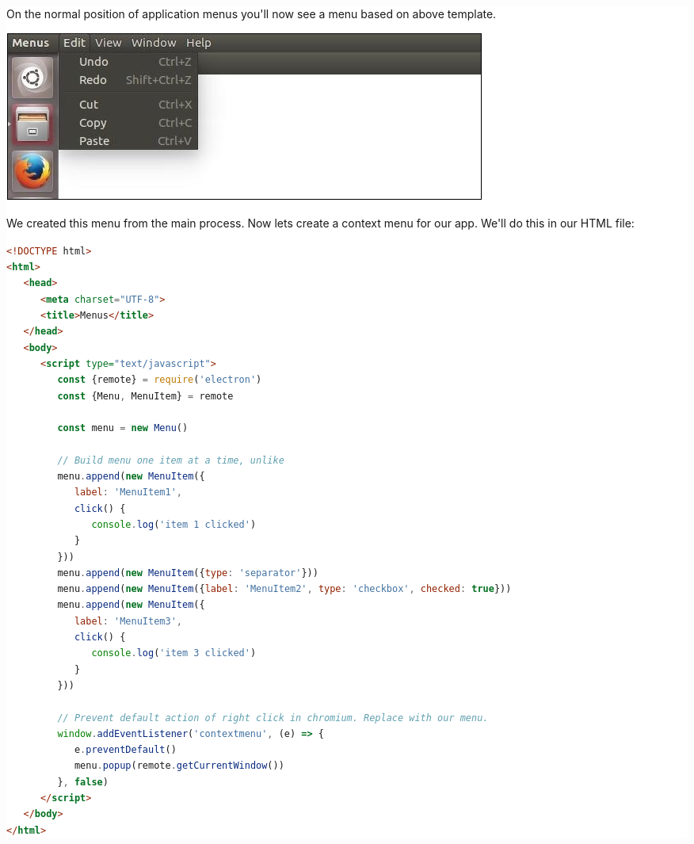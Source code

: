 On the normal position of application menus you'll now see a menu based on above template.

![alt text](images/electron-menu.jpeg)

We created this menu from the main process. Now lets create a context menu for our app. We'll do this in our HTML file:

```html
<!DOCTYPE html>
<html>
   <head>
      <meta charset="UTF-8">
      <title>Menus</title>
   </head>
   <body>
      <script type="text/javascript">
         const {remote} = require('electron')
         const {Menu, MenuItem} = remote

         const menu = new Menu()

         // Build menu one item at a time, unlike
         menu.append(new MenuItem({
            label: 'MenuItem1',
            click() {
               console.log('item 1 clicked')
            }
         }))
         menu.append(new MenuItem({type: 'separator'}))
         menu.append(new MenuItem({label: 'MenuItem2', type: 'checkbox', checked: true}))
         menu.append(new MenuItem({
            label: 'MenuItem3',
            click() {
               console.log('item 3 clicked')
            }
         }))

         // Prevent default action of right click in chromium. Replace with our menu.
         window.addEventListener('contextmenu', (e) => {
            e.preventDefault()
            menu.popup(remote.getCurrentWindow())
         }, false)
      </script>
   </body>
</html>
```
